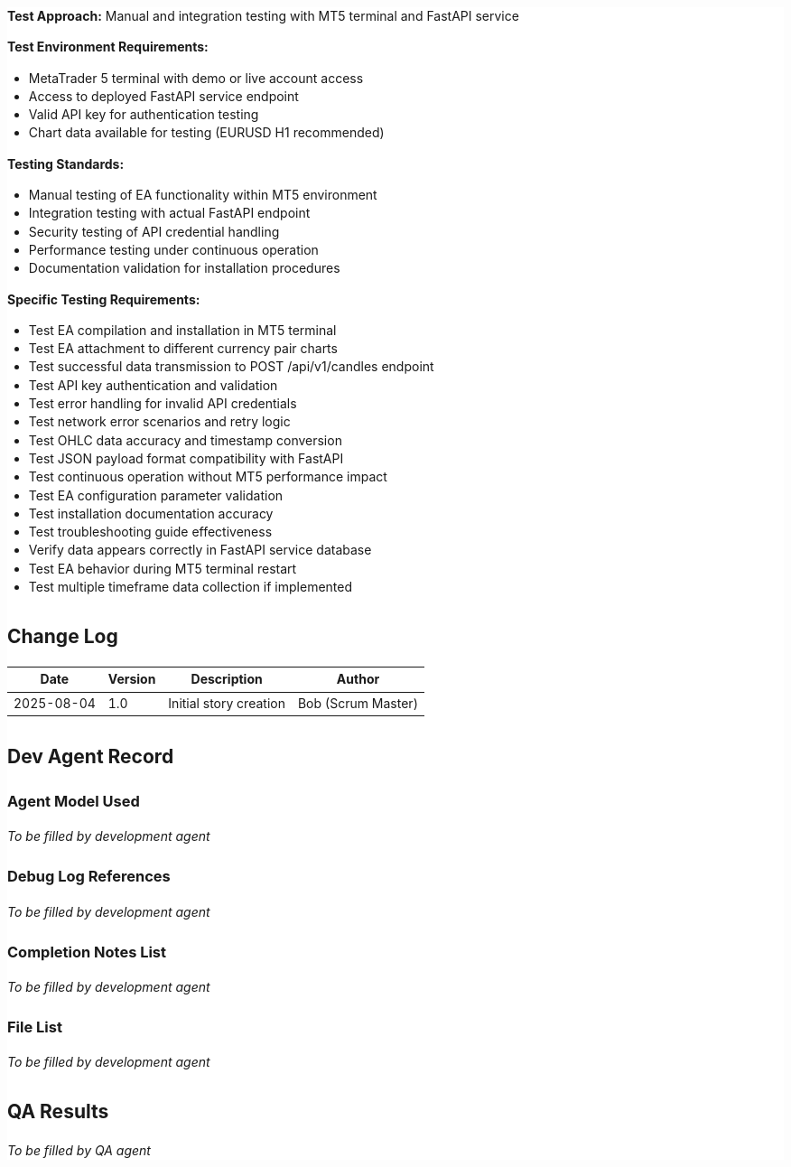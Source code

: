 **Test Approach:** Manual and integration testing with MT5 terminal and FastAPI service

**Test Environment Requirements:**
- MetaTrader 5 terminal with demo or live account access
- Access to deployed FastAPI service endpoint
- Valid API key for authentication testing
- Chart data available for testing (EURUSD H1 recommended)

**Testing Standards:**
- Manual testing of EA functionality within MT5 environment
- Integration testing with actual FastAPI endpoint
- Security testing of API credential handling
- Performance testing under continuous operation
- Documentation validation for installation procedures

**Specific Testing Requirements:**
- Test EA compilation and installation in MT5 terminal
- Test EA attachment to different currency pair charts
- Test successful data transmission to POST /api/v1/candles endpoint
- Test API key authentication and validation
- Test error handling for invalid API credentials
- Test network error scenarios and retry logic
- Test OHLC data accuracy and timestamp conversion
- Test JSON payload format compatibility with FastAPI
- Test continuous operation without MT5 performance impact
- Test EA configuration parameter validation
- Test installation documentation accuracy
- Test troubleshooting guide effectiveness
- Verify data appears correctly in FastAPI service database
- Test EA behavior during MT5 terminal restart
- Test multiple timeframe data collection if implemented

## Change Log
| Date | Version | Description | Author |
|------|---------|-------------|--------|
| 2025-08-04 | 1.0 | Initial story creation | Bob (Scrum Master) |

## Dev Agent Record

### Agent Model Used
_To be filled by development agent_

### Debug Log References
_To be filled by development agent_

### Completion Notes List
_To be filled by development agent_

### File List
_To be filled by development agent_

## QA Results
_To be filled by QA agent_